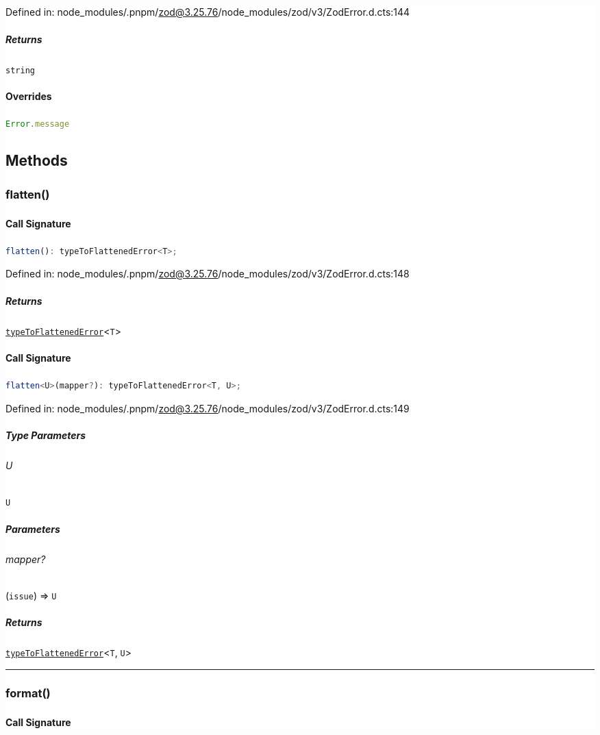 Defined in: node\_modules/.pnpm/zod@3.25.76/node\_modules/zod/v3/ZodError.d.cts:144

##### Returns

`string`

#### Overrides

```ts
Error.message
```

## Methods

### flatten()

#### Call Signature

```ts
flatten(): typeToFlattenedError<T>;
```

Defined in: node\_modules/.pnpm/zod@3.25.76/node\_modules/zod/v3/ZodError.d.cts:148

##### Returns

[`typeToFlattenedError`](../type-aliases/typeToFlattenedError.md)&lt;`T`&gt;

#### Call Signature

```ts
flatten<U>(mapper?): typeToFlattenedError<T, U>;
```

Defined in: node\_modules/.pnpm/zod@3.25.76/node\_modules/zod/v3/ZodError.d.cts:149

##### Type Parameters

###### U

`U`

##### Parameters

###### mapper?

(`issue`) => `U`

##### Returns

[`typeToFlattenedError`](../type-aliases/typeToFlattenedError.md)&lt;`T`, `U`&gt;

***

### format()

#### Call Signature
